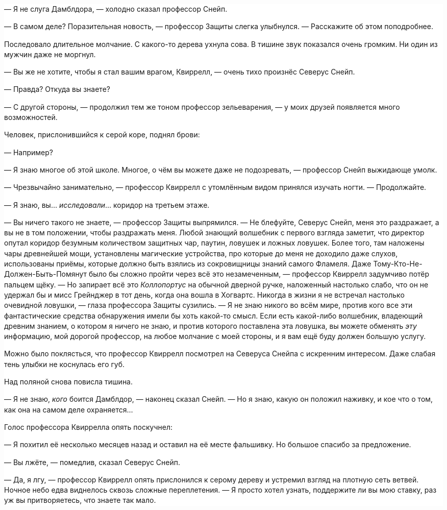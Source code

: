 — Я не слуга Дамблдора, — холодно сказал профессор Снейп.

— В самом деле? Поразительная новость, — профессор Защиты слегка улыбнулся. — Расскажите об этом поподробнее.

Последовало длительное молчание. С какого-то дерева ухнула сова. В тишине звук показался очень громким. Ни один из мужчин даже не моргнул.

— Вы же не хотите, чтобы я стал вашим врагом, Квиррелл, — очень тихо произнёс Северус Снейп.

— Правда? Откуда вы знаете?

— С другой стороны, — продолжил тем же тоном профессор зельеварения, — у моих друзей появляется много возможностей.

Человек, прислонившийся к серой коре, поднял брови:

— Например?

— Я знаю многое об этой школе. Многое, о чём вы можете даже не подозревать, — профессор Снейп выжидающе умолк.

— Чрезвычайно занимательно, — профессор Квиррелл с утомлённым видом принялся изучать ногти. — Продолжайте.

— Я знаю, вы… *исследовали*… коридор на третьем этаже.

— Вы ничего такого не знаете, — профессор Защиты выпрямился. — Не блефуйте, Северус Снейп, меня это раздражает, а вы не в том положении, чтобы раздражать меня. Любой знающий волшебник с первого взгляда заметит, что директор опутал коридор безумным количеством защитных чар, паутин, ловушек и ложных ловушек. Более того, там наложены чары древнейшей мощи, установлены магические устройства, про которые до меня не доходило даже слухов, использованы приёмы, которые должно быть взялись из сокровищницы знаний самого Фламеля. Даже Тому-Кто-Не-Должен-Быть-Помянут было бы сложно пройти через всё это незамеченным, — профессор Квиррелл задумчиво потёр пальцем щёку. — Но запирает всё это *Коллопортус* на обычной дверной ручке, наложенный настолько слабо, что он не удержал бы и мисс Грейнджер в тот день, когда она вошла в Хогвартс. Никогда в жизни я не встречал настолько очевидной ловушки, — глаза профессора Защиты сузились. — Я не знаю никого во всём мире, против кого все эти фантастические средства обнаружения имели бы хоть какой-то смысл. Если есть какой-либо волшебник, владеющий древним знанием, о котором я ничего не знаю, и против которого поставлена эта ловушка, вы можете обменять *эту* информацию, мой дорогой профессор, на любое молчание с моей стороны, и я вам ещё буду должен большую услугу.

Можно было поклясться, что профессор Квиррелл посмотрел на Северуса Снейпа с искренним интересом. Даже слабая тень улыбки не коснулась его губ.

Над поляной снова повисла тишина.

— Я не знаю, *кого* боится Дамблдор, — наконец сказал Снейп. — Но я знаю, какую он положил наживку, и кое что о том, как она на самом деле охраняется…

Голос профессора Квиррелла опять поскучнел:

— Я похитил её несколько месяцев назад и оставил на её месте фальшивку. Но большое спасибо за предложение.

— Вы лжёте, — помедлив, сказал Северус Снейп.

— Да, я лгу, — профессор Квиррелл опять прислонился к серому дереву и устремил взгляд на плотную сеть ветвей. Ночное небо едва виднелось сквозь сложные переплетения. — Я просто хотел узнать, поддержите ли вы мою ставку, раз уж вы притворяетесь, что знаете так мало.
